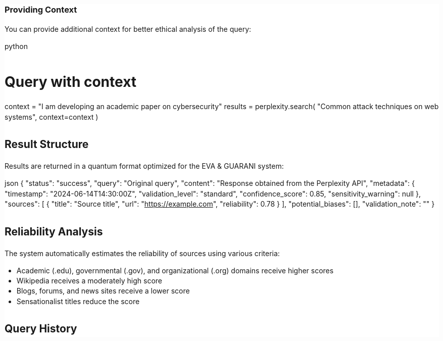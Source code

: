 
### Providing Context

You can provide additional context for better ethical analysis of the query:

python
# Query with context
context = "I am developing an academic paper on cybersecurity"
results = perplexity.search(
    "Common attack techniques on web systems",
    context=context
)


## Result Structure

Results are returned in a quantum format optimized for the EVA & GUARANI system:

json
{
  "status": "success",
  "query": "Original query",
  "content": "Response obtained from the Perplexity API",
  "metadata": {
    "timestamp": "2024-06-14T14:30:00Z",
    "validation_level": "standard",
    "confidence_score": 0.85,
    "sensitivity_warning": null
  },
  "sources": [
    {
      "title": "Source title",
      "url": "https://example.com",
      "reliability": 0.78
    }
  ],
  "potential_biases": [],
  "validation_note": ""
}


## Reliability Analysis

The system automatically estimates the reliability of sources using various criteria:

- Academic (.edu), governmental (.gov), and organizational (.org) domains receive higher scores
- Wikipedia receives a moderately high score
- Blogs, forums, and news sites receive a lower score
- Sensationalist titles reduce the score

## Query History
